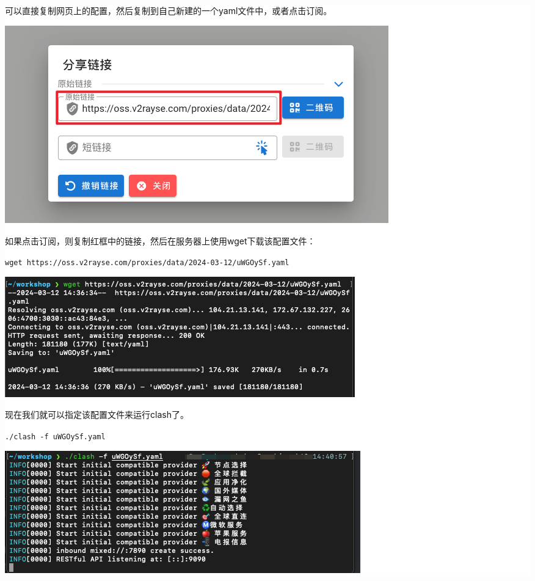可以直接复制网页上的配置，然后复制到自己新建的一个yaml文件中，或者点击订阅。

![image-20240312143928841](img/image-20240312143928841.png)

如果点击订阅，则复制红框中的链接，然后在服务器上使用wget下载该配置文件：

```shell
wget https://oss.v2rayse.com/proxies/data/2024-03-12/uWGOySf.yaml
```

![image-20240312144022084](img/image-20240312144022084.png)

现在我们就可以指定该配置文件来运行clash了。

```shell
./clash -f uWGOySf.yaml
```

![image-20240312144129561](img/image-20240312144129561.png)
